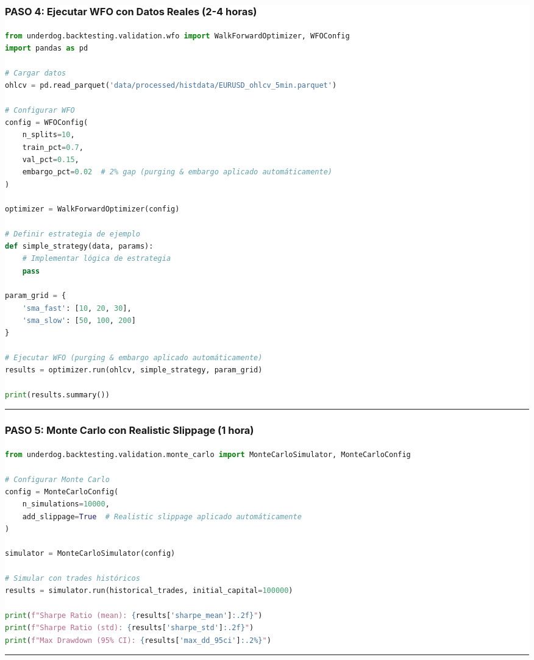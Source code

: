 
### PASO 4: Ejecutar WFO con Datos Reales (2-4 horas)

```python
from underdog.backtesting.validation.wfo import WalkForwardOptimizer, WFOConfig
import pandas as pd

# Cargar datos
ohlcv = pd.read_parquet('data/processed/histdata/EURUSD_ohlcv_5min.parquet')

# Configurar WFO
config = WFOConfig(
    n_splits=10,
    train_pct=0.7,
    val_pct=0.15,
    embargo_pct=0.02  # 2% gap (purging & embargo aplicado automáticamente)
)

optimizer = WalkForwardOptimizer(config)

# Definir estrategia de ejemplo
def simple_strategy(data, params):
    # Implementar lógica de estrategia
    pass

param_grid = {
    'sma_fast': [10, 20, 30],
    'sma_slow': [50, 100, 200]
}

# Ejecutar WFO (purging & embargo aplicado automáticamente)
results = optimizer.run(ohlcv, simple_strategy, param_grid)

print(results.summary())
```

---

### PASO 5: Monte Carlo con Realistic Slippage (1 hora)

```python
from underdog.backtesting.validation.monte_carlo import MonteCarloSimulator, MonteCarloConfig

# Configurar Monte Carlo
config = MonteCarloConfig(
    n_simulations=10000,
    add_slippage=True  # Realistic slippage aplicado automáticamente
)

simulator = MonteCarloSimulator(config)

# Simular con trades históricos
results = simulator.run(historical_trades, initial_capital=100000)

print(f"Sharpe Ratio (mean): {results['sharpe_mean']:.2f}")
print(f"Sharpe Ratio (std): {results['sharpe_std']:.2f}")
print(f"Max Drawdown (95% CI): {results['max_dd_95ci']:.2%}")
```

---